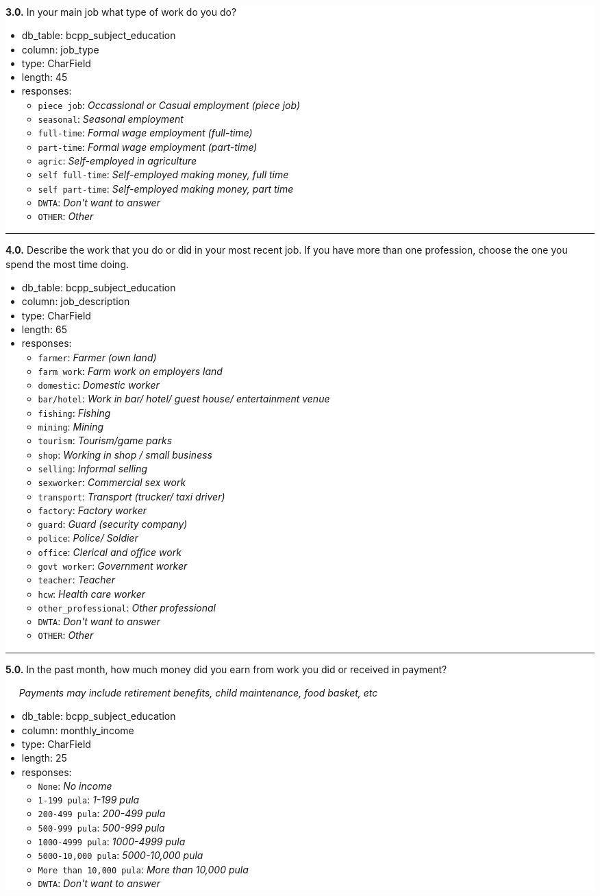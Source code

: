 **3.0.** In your main job what type of work do you do?
* db_table: bcpp_subject_education
* column: job_type
* type: CharField
* length: 45
* responses:
  - `piece job`: *Occassional or Casual employment (piece job)* 
  - `seasonal`: *Seasonal employment* 
  - `full-time`: *Formal wage employment (full-time)* 
  - `part-time`: *Formal wage employment (part-time)* 
  - `agric`: *Self-employed in agriculture* 
  - `self full-time`: *Self-employed making money, full time* 
  - `self part-time`: *Self-employed making money, part time* 
  - `DWTA`: *Don't want to answer* 
  - `OTHER`: *Other* 
---

**4.0.** Describe the work that you do or did in your most recent job. If you have more than one profession, choose the one you spend the most time doing.
* db_table: bcpp_subject_education
* column: job_description
* type: CharField
* length: 65
* responses:
  - `farmer`: *Farmer (own land)* 
  - `farm work`: *Farm work on employers land* 
  - `domestic`: *Domestic worker* 
  - `bar/hotel`: *Work in bar/ hotel/ guest house/ entertainment venue* 
  - `fishing`: *Fishing* 
  - `mining`: *Mining* 
  - `tourism`: *Tourism/game parks* 
  - `shop`: *Working in shop / small business* 
  - `selling`: *Informal selling* 
  - `sexworker`: *Commercial sex work* 
  - `transport`: *Transport (trucker/ taxi driver)* 
  - `factory`: *Factory worker* 
  - `guard`: *Guard (security company)* 
  - `police`: *Police/ Soldier* 
  - `office`: *Clerical and office work* 
  - `govt worker`: *Government worker* 
  - `teacher`: *Teacher* 
  - `hcw`: *Health care worker* 
  - `other_professional`: *Other professional* 
  - `DWTA`: *Don't want to answer* 
  - `OTHER`: *Other* 
---

**5.0.** In the past month, how much money did you earn from work you did or received in payment?

&nbsp;&nbsp;&nbsp;&nbsp; *Payments may include retirement benefits, child maintenance, food basket, etc*
* db_table: bcpp_subject_education
* column: monthly_income
* type: CharField
* length: 25
* responses:
  - `None`: *No income* 
  - `1-199 pula`: *1-199 pula* 
  - `200-499 pula`: *200-499 pula* 
  - `500-999 pula`: *500-999 pula* 
  - `1000-4999 pula`: *1000-4999 pula* 
  - `5000-10,000 pula`: *5000-10,000 pula* 
  - `More than 10,000 pula`: *More than 10,000 pula* 
  - `DWTA`: *Don't want to answer* 